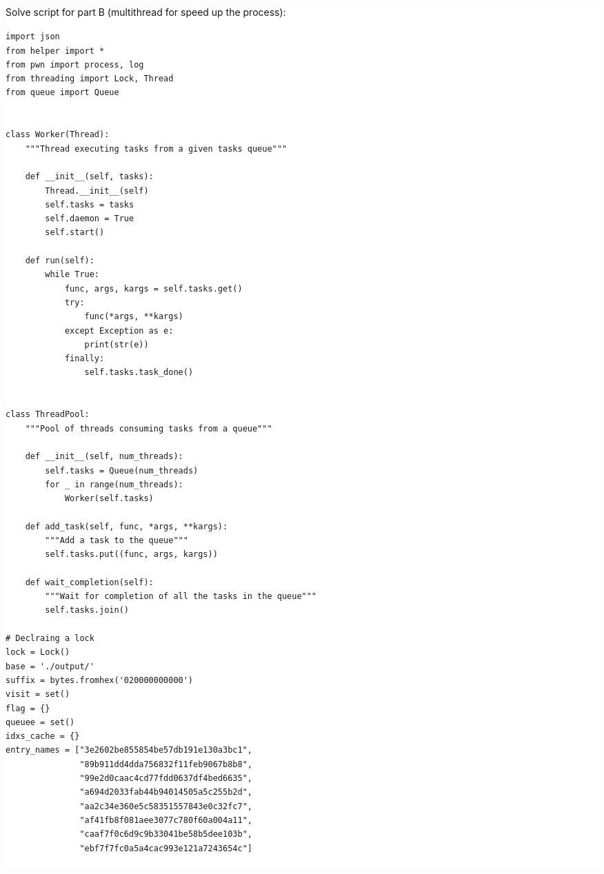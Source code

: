 Solve script for part B (multithread for speed up the process):

```python!
import json
from helper import *
from pwn import process, log
from threading import Lock, Thread
from queue import Queue


class Worker(Thread):
    """Thread executing tasks from a given tasks queue"""

    def __init__(self, tasks):
        Thread.__init__(self)
        self.tasks = tasks
        self.daemon = True
        self.start()

    def run(self):
        while True:
            func, args, kargs = self.tasks.get()
            try:
                func(*args, **kargs)
            except Exception as e:
                print(str(e))
            finally:
                self.tasks.task_done()


class ThreadPool:
    """Pool of threads consuming tasks from a queue"""

    def __init__(self, num_threads):
        self.tasks = Queue(num_threads)
        for _ in range(num_threads):
            Worker(self.tasks)

    def add_task(self, func, *args, **kargs):
        """Add a task to the queue"""
        self.tasks.put((func, args, kargs))

    def wait_completion(self):
        """Wait for completion of all the tasks in the queue"""
        self.tasks.join()

# Declraing a lock
lock = Lock()
base = './output/'
suffix = bytes.fromhex('020000000000')
visit = set()
flag = {}
queuee = set()
idxs_cache = {}
entry_names = ["3e2602be855854be57db191e130a3bc1",
               "89b911dd4dda756832f11feb9067b8b8",
               "99e2d0caac4cd77fdd0637df4bed6635",
               "a694d2033fab44b94014505a5c255b2d",
               "aa2c34e360e5c58351557843e0c32fc7",
               "af41fb8f081aee3077c780f60a004a11",
               "caaf7f0c6d9c9b33041be58b5dee103b",
               "ebf7f7fc0a5a4cac993e121a7243654c"]


```